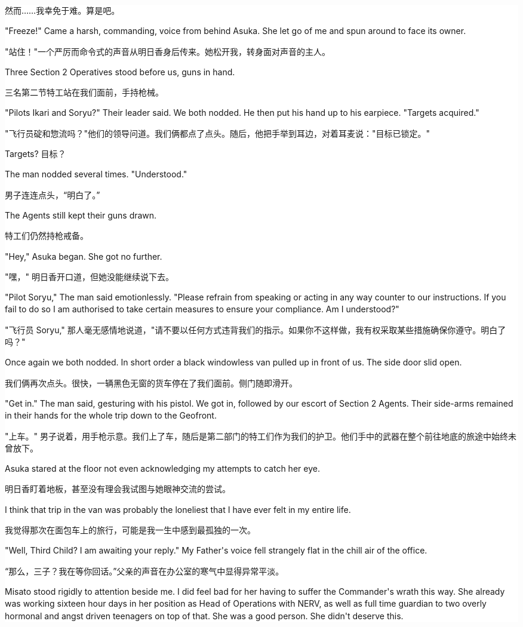 然而……我幸免于难。算是吧。

"Freeze!" Came a harsh, commanding, voice from behind Asuka. She let go of me and spun around to face its owner.

"站住！"一个严厉而命令式的声音从明日香身后传来。她松开我，转身面对声音的主人。

Three Section 2 Operatives stood before us, guns in hand.

三名第二节特工站在我们面前，手持枪械。

"Pilots Ikari and Soryu?" Their leader said. We both nodded. He then put his hand up to his earpiece. "Targets acquired."

"飞行员碇和惣流吗？"他们的领导问道。我们俩都点了点头。随后，他把手举到耳边，对着耳麦说："目标已锁定。"

Targets? 目标？

The man nodded several times. "Understood."

男子连连点头，“明白了。”

The Agents still kept their guns drawn.

特工们仍然持枪戒备。

"Hey," Asuka began. She got no further.

"嘿，" 明日香开口道，但她没能继续说下去。

"Pilot Soryu," The man said emotionlessly. "Please refrain from speaking or acting in any way counter to our instructions. If you fail to do so I am authorised to take certain measures to ensure your compliance. Am I understood?"

"飞行员 Soryu," 那人毫无感情地说道，"请不要以任何方式违背我们的指示。如果你不这样做，我有权采取某些措施确保你遵守。明白了吗？"

Once again we both nodded. In short order a black windowless van pulled up in front of us. The side door slid open.

我们俩再次点头。很快，一辆黑色无窗的货车停在了我们面前。侧门随即滑开。

"Get in." The man said, gesturing with his pistol. We got in, followed by our escort of Section 2 Agents. Their side-arms remained in their hands for the whole trip down to the Geofront.

"上车。" 男子说着，用手枪示意。我们上了车，随后是第二部门的特工们作为我们的护卫。他们手中的武器在整个前往地底的旅途中始终未曾放下。

Asuka stared at the floor not even acknowledging my attempts to catch her eye.

明日香盯着地板，甚至没有理会我试图与她眼神交流的尝试。

I think that trip in the van was probably the loneliest that I have ever felt in my entire life.

我觉得那次在面包车上的旅行，可能是我一生中感到最孤独的一次。

"Well, Third Child? I am awaiting your reply." My Father's voice fell strangely flat in the chill air of the office.

“那么，三子？我在等你回话。”父亲的声音在办公室的寒气中显得异常平淡。

Misato stood rigidly to attention beside me. I did feel bad for her having to suffer the Commander's wrath this way. She already was working sixteen hour days in her position as Head of Operations with NERV, as well as full time guardian to two overly hormonal and angst driven teenagers on top of that. She was a good person. She didn't deserve this.
